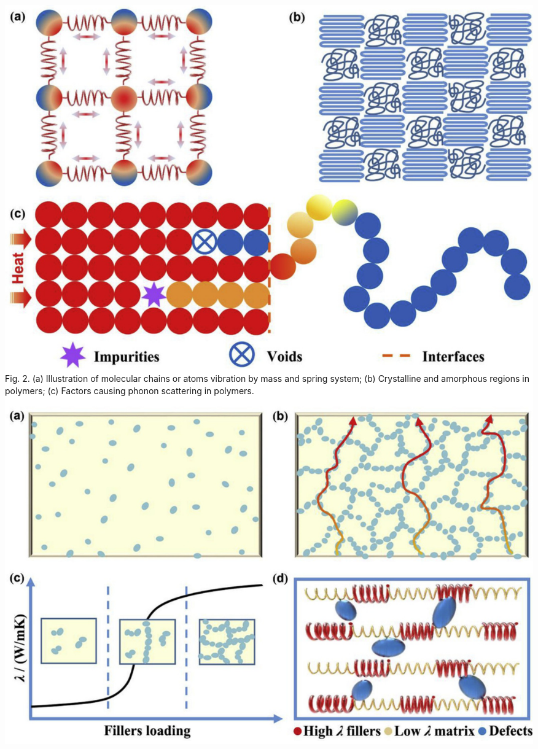 ![](images/fa9d528cf804fd20bc6670d81f65aca5375ab3f76f6ca888b725ec51abf61130.jpg)  
Fig. 2. (a) Illustration of molecular chains or atoms vibration by mass and spring system; (b) Crystalline and amorphous regions in polymers; (c) Factors causing phonon scattering in polymers.  

![](images/e5ce602f28d4e041635a326faf8a1669cf7f3889ffaf4a0fc81e6d8b8ccd760c.jpg)  